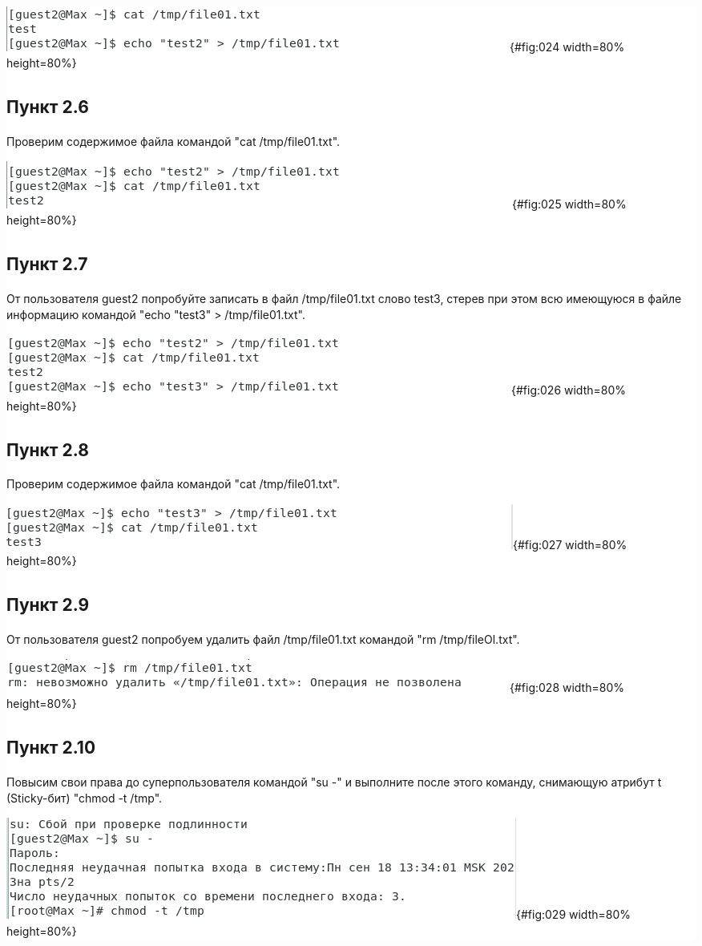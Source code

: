 ![Изменяем содержание файла](image/24.png){#fig:024 width=80% height=80%}

## Пункт 2.6

Проверим содержимое файла командой "cat /tmp/file01.txt".

![Проверяем содержимое файла](image/25.png){#fig:025 width=80% height=80%}

## Пункт 2.7

От пользователя guest2 попробуйте записать в файл /tmp/file01.txt слово test3, стерев при этом всю имеющуюся в файле информацию командой "echo "test3" > /tmp/file01.txt".

![Изменяем содержание файла](image/26.png){#fig:026 width=80% height=80%}

## Пункт 2.8

Проверим содержимое файла командой "cat /tmp/file01.txt".

![Проверяем содержимое файла](image/27.png){#fig:027 width=80% height=80%}

## Пункт 2.9

От пользователя guest2 попробуем удалить файл /tmp/file01.txt командой "rm /tmp/fileOl.txt".

![Продуем удалить файл](image/28.png){#fig:028 width=80% height=80%}

## Пункт 2.10

Повысим свои права до суперпользователя командой "su -" и выполните после этого команду, снимающую атрибут t (Sticky-бит) "chmod -t /tmp".

![меняем атрибут Sticky-бита](image/29.png){#fig:029 width=80% height=80%}
